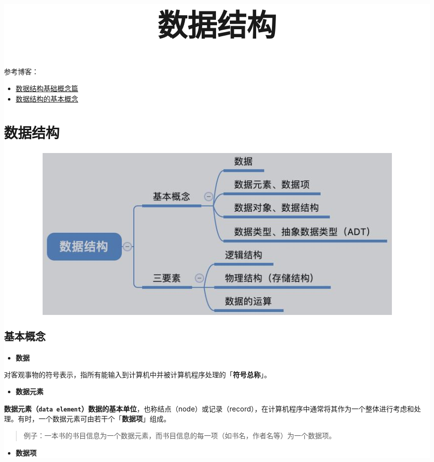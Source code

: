 
 <h1 style="font-size:60px;text-align:center;">数据结构</h1>

参考博客：
- [数据结构基础概念篇](https://blog.csdn.net/qq_31196849/article/details/78529724)
- [数据结构的基本概念](https://zhuanlan.zhihu.com/p/109110396#:~:text=%E6%95%B0%E6%8D%AE%E7%BB%93%E6%9E%84%EF%BC%88Data%20Structure%EF%BC%89%E6%98%AF%E6%8C%87%E7%9B%B8%E4%BA%92%E4%B9%8B%E9%97%B4%E5%AD%98%E5%9C%A8%E4%B8%80%E7%A7%8D%E6%88%96%E5%A4%9A%E7%A7%8D%E7%89%B9%E5%AE%9A%E5%85%B3%E7%B3%BB%E7%9A%84%E6%95%B0%E6%8D%AE%E5%85%83%E7%B4%A0%E7%9A%84%E9%9B%86%E5%90%88%E3%80%82%20%E6%95%B0%E6%8D%AE%E7%BB%93%E6%9E%84%E5%8C%85%E6%8B%AC,3%20%20%E6%96%B9%E9%9D%A2%E7%9A%84%E5%86%85%E5%AE%B9%EF%BC%9A%E9%80%BB%E8%BE%91%E7%BB%93%E6%9E%84%EF%BC%8C%E5%AD%98%E5%82%A8%E7%BB%93%E6%9E%84%E5%92%8C%E5%AF%B9%E6%95%B0%E6%8D%AE%E7%9A%84%E8%BF%90%E7%AE%97%E3%80%82%20%E6%95%B0%E6%8D%AE%E7%9A%84%E9%80%BB%E8%BE%91%E7%BB%93%E6%9E%84%E6%98%AF%E5%AF%B9%E6%95%B0%E6%8D%AE%E4%B9%8B%E9%97%B4%E5%85%B3%E7%B3%BB%E7%9A%84%E6%8F%8F%E8%BF%B0%EF%BC%8C%E5%AE%83%E4%B8%8E%E6%95%B0%E6%8D%AE%E7%9A%84%E5%AD%98%E5%82%A8%E7%BB%93%E6%9E%84%E6%97%A0%E5%85%B3%EF%BC%8C%E5%90%8C%E4%B8%80%E7%A7%8D%E9%80%BB%E8%BE%91%E7%BB%93%E6%9E%84%E5%8F%AF%E4%BB%A5%E6%9C%89%E5%A4%9A%E7%A7%8D%E5%AD%98%E5%82%A8%E7%BB%93%E6%9E%84%E3%80%82)

# 数据结构


<p style="text-align:center;"><img src="../../image/cpp/dataStruct.jpg" align="middle" /></p>

## 基本概念

- **数据** 
    
对客观事物的符号表示，指所有能输入到计算机中并被计算机程序处理的「**符号总称**」。

- **数据元素**

**数据元素（`data element`）数据的基本单位**，也称结点（node）或记录（record），在计算机程序中通常将其作为一个整体进行考虑和处理。有时，一个数据元素可由若干个「**数据项**」组成。

> 例子：一本书的书目信息为一个数据元素，而书目信息的每一项（如书名，作者名等）为一个数据项。

- **数据项**
